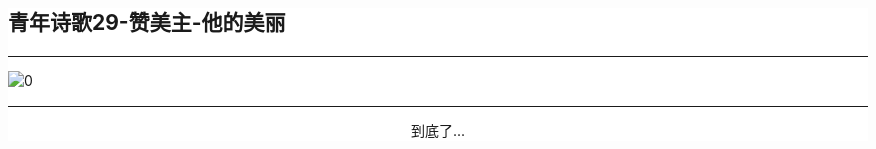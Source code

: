 
## 青年诗歌29-赞美主-他的美丽

<div id="aplayer0"></div>

---

<img alt="0" width="100%" data-original="https://cdn.jsdelivr.net/gh/k34869/shi/data/q0028/0" />

---

<p style="text-align: center">到底了...</p>

<script src="/js/dist-view.js"></script>

<script>
MAIN.id = 'q0028';
        
const ap0 = new APlayer({
    container: document.getElementById('aplayer0'),
    volume: 1,
    loop: 'none',
    preload: 'none',
    audio: [{
        name: '青年诗歌29',
        artist: '青年诗歌',
        url: 'https://res.wx.qq.com/voice/getvoice?mediaid=MzI0NTk3MDM5M18yMjQ3NDg0MzMy',
        cover: '/favicon'
    }]
});
</script>

